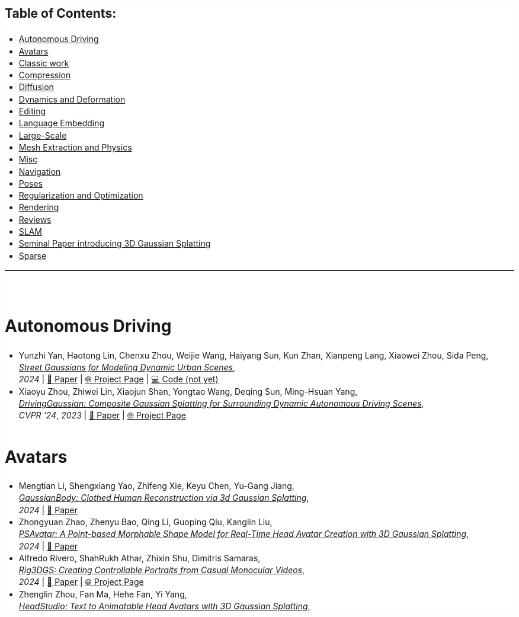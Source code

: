 ## Table of Contents:
- [Autonomous Driving](#autonomous-driving)
- [Avatars](#avatars)
- [Classic work](#classic-work)
- [Compression](#compression)
- [Diffusion](#diffusion)
- [Dynamics and Deformation](#dynamics-and-deformation)
- [Editing](#editing)
- [Language Embedding](#language-embedding)
- [Large-Scale](#large-scale)
- [Mesh Extraction and Physics](#mesh-extraction-and-physics)
- [Misc](#misc)
- [Navigation](#navigation)
- [Poses](#poses)
- [Regularization and Optimization](#regularization-and-optimization)
- [Rendering](#rendering)
- [Reviews](#reviews)
- [SLAM](#slam)
- [Seminal Paper introducing 3D Gaussian Splatting](#seminal-paper-introducing-3d-gaussian-splatting)
- [Sparse](#sparse)

___
<br>

<a name="autonomous-driving"></a>
# Autonomous Driving
- <a name="yunzhi2024street"></a>Yunzhi Yan, Haotong Lin, Chenxu Zhou, Weijie Wang, Haiyang Sun, Kun Zhan, Xianpeng Lang, Xiaowei Zhou, Sida Peng,  
  *[Street Gaussians for Modeling Dynamic Urban Scenes](https://arxiv.org/pdf/2401.01339.pdf)*,  
  *2024* | [📄 Paper](https://arxiv.org/pdf/2401.01339.pdf) | [🌐 Project Page](https://zju3dv.github.io/street_gaussians/) | [💻 Code (not yet)](https://github.com/zju3dv/street_gaussians)
- <a name="xiaoyu2023drivinggaussian"></a>Xiaoyu Zhou, Zhiwei Lin, Xiaojun Shan, Yongtao Wang, Deqing Sun, Ming-Hsuan Yang,  
  *[DrivingGaussian: Composite Gaussian Splatting for Surrounding Dynamic Autonomous Driving Scenes](https://arxiv.org/pdf/2312.07920.pdf)*,  
  *CVPR '24*, *2023* | [📄 Paper](https://arxiv.org/pdf/2312.07920.pdf) | [🌐 Project Page](https://pkuvdig.github.io/DrivingGaussian/)

<a name="avatars"></a>
# Avatars
- <a name="mengtian2024gaussianbody"></a>Mengtian Li, Shengxiang Yao, Zhifeng Xie, Keyu Chen, Yu-Gang Jiang,  
  *[GaussianBody: Clothed Human Reconstruction via 3d Gaussian Splatting](https://arxiv.org/pdf/2401.09720.pdf)*,  
  *2024* | [📄 Paper](https://arxiv.org/pdf/2401.09720.pdf)
- <a name="zhongyuan2024psavatar"></a>Zhongyuan Zhao, Zhenyu Bao, Qing Li, Guoping Qiu, Kanglin Liu,  
  *[PSAvatar: A Point-based Morphable Shape Model for Real-Time Head Avatar Creation with 3D Gaussian Splatting](https://arxiv.org/pdf/2401.12900.pdf)*,  
  *2024* | [📄 Paper](https://arxiv.org/pdf/2401.12900.pdf)
- <a name="alfredo2024rig3dgs"></a>Alfredo Rivero, ShahRukh Athar, Zhixin Shu, Dimitris Samaras,  
  *[Rig3DGS: Creating Controllable Portraits from Casual Monocular Videos](https://arxiv.org/pdf/2402.03723.pdf)*,  
  *2024* | [📄 Paper](https://arxiv.org/pdf/2402.03723.pdf) | [🌐 Project Page](http://shahrukhathar.github.io/2024/02/05/Rig3DGS.html)
- <a name="zhenglin2024headstudio"></a>Zhenglin Zhou, Fan Ma, Hehe Fan, Yi Yang,  
  *[HeadStudio: Text to Animatable Head Avatars with 3D Gaussian Splatting](https://arxiv.org/pdf/2402.06149.pdf)*,  